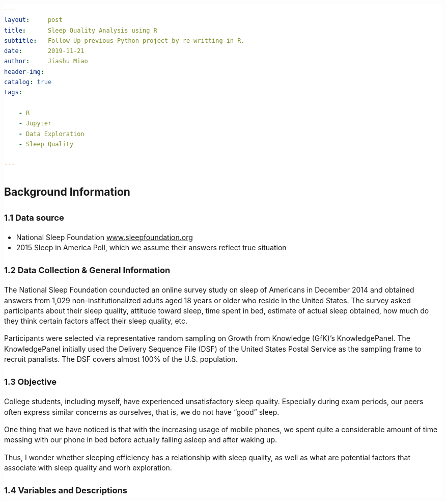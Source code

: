 ```yaml
---
layout:     post
title:      Sleep Quality Analysis using R
subtitle:   Follow Up previous Python project by re-writting in R.
date:       2019-11-21
author:     Jiashu Miao
header-img: 
catalog: true
tags:

    - R
    - Jupyter
    - Data Exploration
    - Sleep Quality
    
---
```


## Background Information

### 1.1 Data source
- National Sleep Foundation www.sleepfoundation.org
- 2015 Sleep in America Poll, which we assume their answers reflect true situation

### 1.2 Data Collection & General Information
The National Sleep Foundation counducted an online survey study on sleep of Americans in December 2014 and obtained answers from 1,029 non-institutionalized adults aged 18 years or older who reside in the United States. The survey asked participants about their sleep quality, attitude toward sleep, time spent in bed, estimate of actual sleep obtained, how much do they think certain factors affect their sleep quality, etc.

Participants were selected via representative random sampling on Growth from Knowledge (GfK)’s KnowledgePanel. The KnowledgePanel initially used the Delivery Sequence File (DSF) of the United States Postal Service as the sampling frame to recruit panalists. The DSF covers almost 100% of the U.S. population.

### 1.3 Objective

College students, including myself, have experienced unsatisfactory sleep quality. Especially during exam periods, our peers often express similar concerns as ourselves, that is, we do not have “good” sleep. 

One thing that we have noticed is that with the increasing usage of mobile phones, we spent quite a considerable amount of time messing with our phone in bed before actually falling asleep and after waking up.  

Thus, I wonder whether sleeping efficiency has a relationship with sleep quality, as well as what are potential factors that associate with sleep quality and worh exploration.

### 1.4 Variables and Descriptions
